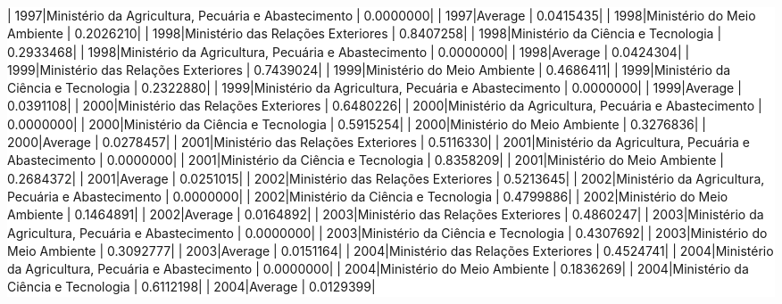 | 1997|Ministério da Agricultura, Pecuária e Abastecimento | 0.0000000|
| 1997|Average                                             | 0.0415435|
| 1998|Ministério do Meio Ambiente                         | 0.2026210|
| 1998|Ministério das Relações Exteriores                  | 0.8407258|
| 1998|Ministério da Ciência e Tecnologia                  | 0.2933468|
| 1998|Ministério da Agricultura, Pecuária e Abastecimento | 0.0000000|
| 1998|Average                                             | 0.0424304|
| 1999|Ministério das Relações Exteriores                  | 0.7439024|
| 1999|Ministério do Meio Ambiente                         | 0.4686411|
| 1999|Ministério da Ciência e Tecnologia                  | 0.2322880|
| 1999|Ministério da Agricultura, Pecuária e Abastecimento | 0.0000000|
| 1999|Average                                             | 0.0391108|
| 2000|Ministério das Relações Exteriores                  | 0.6480226|
| 2000|Ministério da Agricultura, Pecuária e Abastecimento | 0.0000000|
| 2000|Ministério da Ciência e Tecnologia                  | 0.5915254|
| 2000|Ministério do Meio Ambiente                         | 0.3276836|
| 2000|Average                                             | 0.0278457|
| 2001|Ministério das Relações Exteriores                  | 0.5116330|
| 2001|Ministério da Agricultura, Pecuária e Abastecimento | 0.0000000|
| 2001|Ministério da Ciência e Tecnologia                  | 0.8358209|
| 2001|Ministério do Meio Ambiente                         | 0.2684372|
| 2001|Average                                             | 0.0251015|
| 2002|Ministério das Relações Exteriores                  | 0.5213645|
| 2002|Ministério da Agricultura, Pecuária e Abastecimento | 0.0000000|
| 2002|Ministério da Ciência e Tecnologia                  | 0.4799886|
| 2002|Ministério do Meio Ambiente                         | 0.1464891|
| 2002|Average                                             | 0.0164892|
| 2003|Ministério das Relações Exteriores                  | 0.4860247|
| 2003|Ministério da Agricultura, Pecuária e Abastecimento | 0.0000000|
| 2003|Ministério da Ciência e Tecnologia                  | 0.4307692|
| 2003|Ministério do Meio Ambiente                         | 0.3092777|
| 2003|Average                                             | 0.0151164|
| 2004|Ministério das Relações Exteriores                  | 0.4524741|
| 2004|Ministério da Agricultura, Pecuária e Abastecimento | 0.0000000|
| 2004|Ministério do Meio Ambiente                         | 0.1836269|
| 2004|Ministério da Ciência e Tecnologia                  | 0.6112198|
| 2004|Average                                             | 0.0129399|